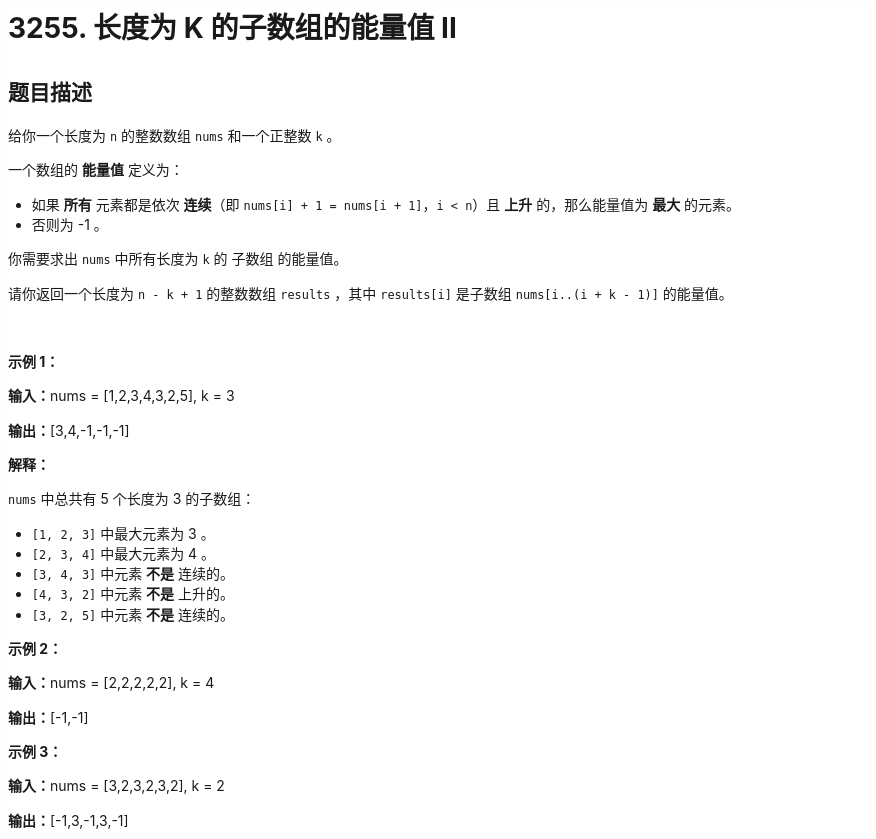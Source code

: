 # 3255. 长度为 K 的子数组的能量值 II

## 题目描述

<p>给你一个长度为 <code>n</code>&nbsp;的整数数组&nbsp;<code>nums</code>&nbsp;和一个正整数&nbsp;<code>k</code>&nbsp;。</p>

<p>一个数组的 <strong>能量值</strong> 定义为：</p>

<ul>
	<li>如果 <strong>所有</strong>&nbsp;元素都是依次&nbsp;<strong>连续</strong>（即 <code>nums[i] + 1 = nums[i + 1]</code>，<code>i &lt; n</code>）且 <strong>上升</strong> 的，那么能量值为 <strong>最大</strong>&nbsp;的元素。</li>
	<li>否则为 -1 。</li>
</ul>

<p>你需要求出 <code>nums</code>&nbsp;中所有长度为 <code>k</code>&nbsp;的&nbsp;<span data-keyword="subarray-nonempty">子数组</span>&nbsp;的能量值。</p>

<p>请你返回一个长度为 <code>n - k + 1</code>&nbsp;的整数数组&nbsp;<code>results</code>&nbsp;，其中&nbsp;<code>results[i]</code>&nbsp;是子数组&nbsp;<code>nums[i..(i + k - 1)]</code>&nbsp;的能量值。</p>

<p>&nbsp;</p>

<p><strong class="example">示例 1：</strong></p>

<div class="example-block">
<p><span class="example-io"><b>输入：</b>nums = [1,2,3,4,3,2,5], k = 3</span></p>

<p><b>输出：</b>[3,4,-1,-1,-1]</p>

<p><strong>解释：</strong></p>

<p><code>nums</code>&nbsp;中总共有 5 个长度为 3 的子数组：</p>

<ul>
	<li><code>[1, 2, 3]</code>&nbsp;中最大元素为 3 。</li>
	<li><code>[2, 3, 4]</code>&nbsp;中最大元素为 4 。</li>
	<li><code>[3, 4, 3]</code>&nbsp;中元素 <strong>不是</strong>&nbsp;连续的。</li>
	<li><code>[4, 3, 2]</code>&nbsp;中元素 <b>不是</b>&nbsp;上升的。</li>
	<li><code>[3, 2, 5]</code>&nbsp;中元素 <strong>不是</strong>&nbsp;连续的。</li>
</ul>
</div>

<p><strong class="example">示例 2：</strong></p>

<div class="example-block">
<p><span class="example-io"><b>输入：</b>nums = [2,2,2,2,2], k = 4</span></p>

<p><span class="example-io"><b>输出：</b>[-1,-1]</span></p>
</div>

<p><strong class="example">示例 3：</strong></p>

<div class="example-block">
<p><span class="example-io"><b>输入：</b>nums = [3,2,3,2,3,2], k = 2</span></p>

<p><span class="example-io"><b>输出：</b>[-1,3,-1,3,-1]</span></p>
</div>

